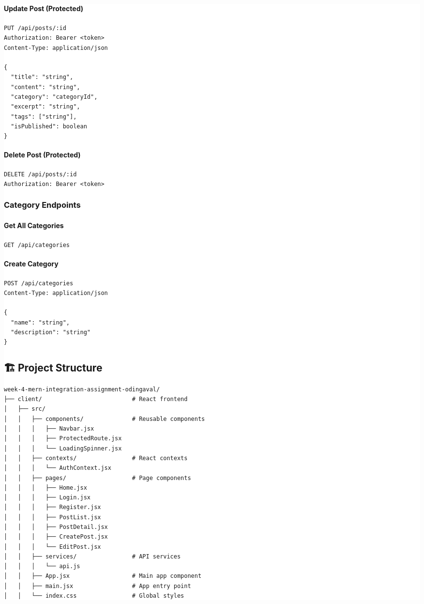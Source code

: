 #### Update Post (Protected)
```
PUT /api/posts/:id
Authorization: Bearer <token>
Content-Type: application/json

{
  "title": "string",
  "content": "string",
  "category": "categoryId",
  "excerpt": "string",
  "tags": ["string"],
  "isPublished": boolean
}
```

#### Delete Post (Protected)
```
DELETE /api/posts/:id
Authorization: Bearer <token>
```

### Category Endpoints

#### Get All Categories
```
GET /api/categories
```

#### Create Category
```
POST /api/categories
Content-Type: application/json

{
  "name": "string",
  "description": "string"
}
```

## 🏗️ Project Structure

```
week-4-mern-integration-assignment-odingaval/
├── client/                          # React frontend
│   ├── src/
│   │   ├── components/              # Reusable components
│   │   │   ├── Navbar.jsx
│   │   │   ├── ProtectedRoute.jsx
│   │   │   └── LoadingSpinner.jsx
│   │   ├── contexts/                # React contexts
│   │   │   └── AuthContext.jsx
│   │   ├── pages/                   # Page components
│   │   │   ├── Home.jsx
│   │   │   ├── Login.jsx
│   │   │   ├── Register.jsx
│   │   │   ├── PostList.jsx
│   │   │   ├── PostDetail.jsx
│   │   │   ├── CreatePost.jsx
│   │   │   └── EditPost.jsx
│   │   ├── services/                # API services
│   │   │   └── api.js
│   │   ├── App.jsx                  # Main app component
│   │   ├── main.jsx                 # App entry point
│   │   └── index.css                # Global styles
```